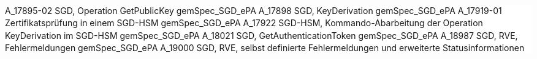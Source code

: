 </td></tr><tr><td>
A_17895-02

</td><td>
SGD, Operation GetPublicKey

</td><td>
gemSpec_SGD_ePA

</td></tr><tr><td>
A_17898

</td><td>
SGD, KeyDerivation

</td><td>
gemSpec_SGD_ePA

</td></tr><tr><td>
A_17919-01

</td><td>
Zertifikatsprüfung in einem SGD-HSM

</td><td>
gemSpec_SGD_ePA

</td></tr><tr><td>
A_17922

</td><td>
SGD-HSM, Kommando-Abarbeitung der Operation KeyDerivation im SGD-HSM

</td><td>
gemSpec_SGD_ePA

</td></tr><tr><td>
A_18021

</td><td>
SGD, GetAuthenticationToken

</td><td>
gemSpec_SGD_ePA

</td></tr><tr><td>
A_18987

</td><td>
SGD, RVE, Fehlermeldungen

</td><td>
gemSpec_SGD_ePA

</td></tr><tr><td>
A_19000

</td><td>
SGD, RVE, selbst definierte Fehlermeldungen und erweiterte Statusinformationen
